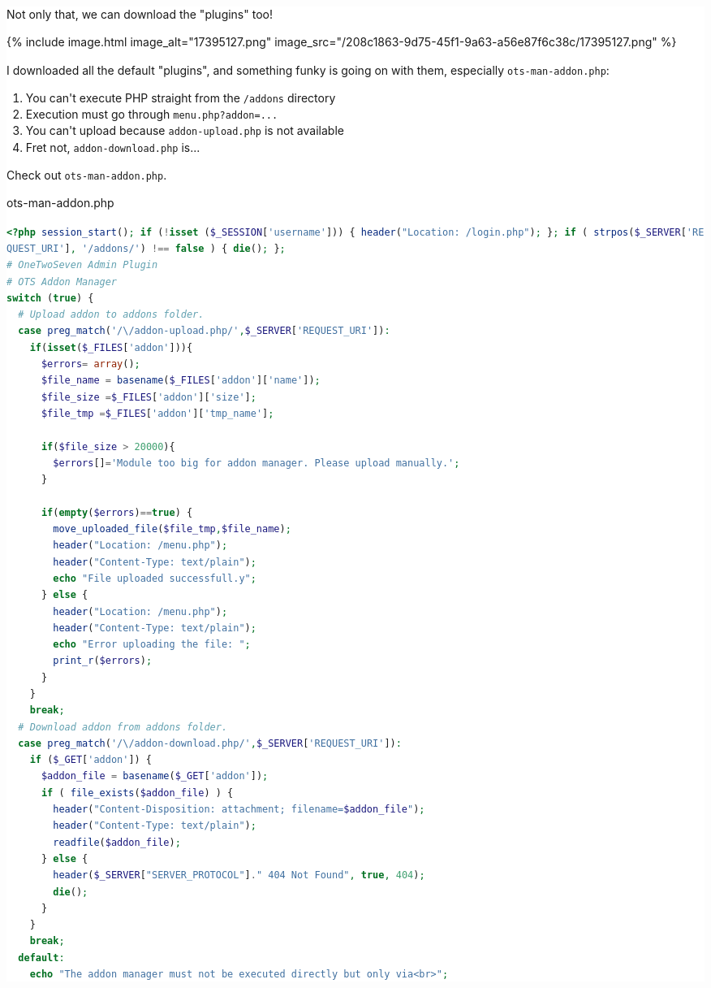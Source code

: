 
Not only that, we can download the "plugins" too!


{% include image.html image_alt="17395127.png" image_src="/208c1863-9d75-45f1-9a63-a56e87f6c38c/17395127.png" %}


I downloaded all the default "plugins", and something funky is going on with them, especially `ots-man-addon.php`:

1. You can't execute PHP straight from the `/addons` directory
2. Execution must go through `menu.php?addon=...`
3. You can't upload because `addon-upload.php` is not available
4. Fret not, `addon-download.php` is...


Check out `ots-man-addon.php`.

<div class="filename"><span>ots-man-addon.php</span></div>

```php
<?php session_start(); if (!isset ($_SESSION['username'])) { header("Location: /login.php"); }; if ( strpos($_SERVER['REQUEST_URI'], '/addons/') !== false ) { die(); };
# OneTwoSeven Admin Plugin
# OTS Addon Manager
switch (true) {
  # Upload addon to addons folder.
  case preg_match('/\/addon-upload.php/',$_SERVER['REQUEST_URI']):
    if(isset($_FILES['addon'])){
      $errors= array();
      $file_name = basename($_FILES['addon']['name']);
      $file_size =$_FILES['addon']['size'];
      $file_tmp =$_FILES['addon']['tmp_name'];

      if($file_size > 20000){
        $errors[]='Module too big for addon manager. Please upload manually.';
      }

      if(empty($errors)==true) {
        move_uploaded_file($file_tmp,$file_name);
        header("Location: /menu.php");
        header("Content-Type: text/plain");
        echo "File uploaded successfull.y";
      } else {
        header("Location: /menu.php");
        header("Content-Type: text/plain");
        echo "Error uploading the file: ";
        print_r($errors);
      }
    }
    break;
  # Download addon from addons folder.
  case preg_match('/\/addon-download.php/',$_SERVER['REQUEST_URI']):
    if ($_GET['addon']) {
      $addon_file = basename($_GET['addon']);
      if ( file_exists($addon_file) ) {
        header("Content-Disposition: attachment; filename=$addon_file");
        header("Content-Type: text/plain");
        readfile($addon_file);
      } else {
        header($_SERVER["SERVER_PROTOCOL"]." 404 Not Found", true, 404);
        die();
      }
    }
    break;
  default:
    echo "The addon manager must not be executed directly but only via<br>";
```

[1]: https://www.hackthebox.eu/home/machines/profile/185
[2]: https://www.hackthebox.eu/home/users/profile/77141
[3]: https://www.hackthebox.eu/